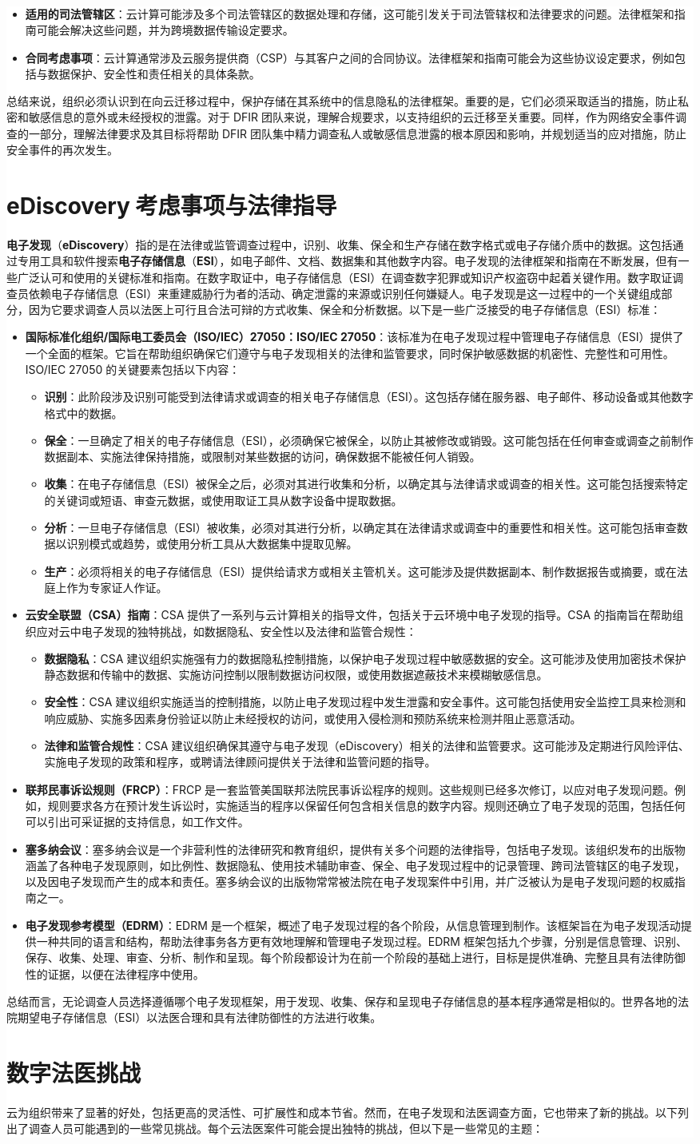 +   **适用的司法管辖区**：云计算可能涉及多个司法管辖区的数据处理和存储，这可能引发关于司法管辖权和法律要求的问题。法律框架和指南可能会解决这些问题，并为跨境数据传输设定要求。

+   **合同考虑事项**：云计算通常涉及云服务提供商（CSP）与其客户之间的合同协议。法律框架和指南可能会为这些协议设定要求，例如包括与数据保护、安全性和责任相关的具体条款。

总结来说，组织必须认识到在向云迁移过程中，保护存储在其系统中的信息隐私的法律框架。重要的是，它们必须采取适当的措施，防止私密和敏感信息的意外或未经授权的泄露。对于 DFIR 团队来说，理解合规要求，以支持组织的云迁移至关重要。同样，作为网络安全事件调查的一部分，理解法律要求及其目标将帮助 DFIR 团队集中精力调查私人或敏感信息泄露的根本原因和影响，并规划适当的应对措施，防止安全事件的再次发生。

# eDiscovery 考虑事项与法律指导

**电子发现**（**eDiscovery**）指的是在法律或监管调查过程中，识别、收集、保全和生产存储在数字格式或电子存储介质中的数据。这包括通过专用工具和软件搜索**电子存储信息**（**ESI**），如电子邮件、文档、数据集和其他数字内容。电子发现的法律框架和指南在不断发展，但有一些广泛认可和使用的关键标准和指南。在数字取证中，电子存储信息（ESI）在调查数字犯罪或知识产权盗窃中起着关键作用。数字取证调查员依赖电子存储信息（ESI）来重建威胁行为者的活动、确定泄露的来源或识别任何嫌疑人。电子发现是这一过程中的一个关键组成部分，因为它要求调查人员以法医上可行且合法可辩的方式收集、保全和分析数据。以下是一些广泛接受的电子存储信息（ESI）标准：

+   **国际标准化组织/国际电工委员会（ISO/IEC）27050：ISO/IEC 27050**：该标准为在电子发现过程中管理电子存储信息（ESI）提供了一个全面的框架。它旨在帮助组织确保它们遵守与电子发现相关的法律和监管要求，同时保护敏感数据的机密性、完整性和可用性。ISO/IEC 27050 的关键要素包括以下内容：

    +   **识别**：此阶段涉及识别可能受到法律请求或调查的相关电子存储信息（ESI）。这包括存储在服务器、电子邮件、移动设备或其他数字格式中的数据。

    +   **保全**：一旦确定了相关的电子存储信息（ESI），必须确保它被保全，以防止其被修改或销毁。这可能包括在任何审查或调查之前制作数据副本、实施法律保持措施，或限制对某些数据的访问，确保数据不能被任何人销毁。

    +   **收集**：在电子存储信息（ESI）被保全之后，必须对其进行收集和分析，以确定其与法律请求或调查的相关性。这可能包括搜索特定的关键词或短语、审查元数据，或使用取证工具从数字设备中提取数据。

    +   **分析**：一旦电子存储信息（ESI）被收集，必须对其进行分析，以确定其在法律请求或调查中的重要性和相关性。这可能包括审查数据以识别模式或趋势，或使用分析工具从大数据集中提取见解。

    +   **生产**：必须将相关的电子存储信息（ESI）提供给请求方或相关主管机关。这可能涉及提供数据副本、制作数据报告或摘要，或在法庭上作为专家证人作证。

+   **云安全联盟（CSA）指南**：CSA 提供了一系列与云计算相关的指导文件，包括关于云环境中电子发现的指导。CSA 的指南旨在帮助组织应对云中电子发现的独特挑战，如数据隐私、安全性以及法律和监管合规性：

    +   **数据隐私**：CSA 建议组织实施强有力的数据隐私控制措施，以保护电子发现过程中敏感数据的安全。这可能涉及使用加密技术保护静态数据和传输中的数据、实施访问控制以限制数据访问权限，或使用数据遮蔽技术来模糊敏感信息。

    +   **安全性**：CSA 建议组织实施适当的控制措施，以防止电子发现过程中发生泄露和安全事件。这可能包括使用安全监控工具来检测和响应威胁、实施多因素身份验证以防止未经授权的访问，或使用入侵检测和预防系统来检测并阻止恶意活动。

    +   **法律和监管合规性**：CSA 建议组织确保其遵守与电子发现（eDiscovery）相关的法律和监管要求。这可能涉及定期进行风险评估、实施电子发现的政策和程序，或聘请法律顾问提供关于法律和监管问题的指导。

+   **联邦民事诉讼规则（FRCP）**：FRCP 是一套监管美国联邦法院民事诉讼程序的规则。这些规则已经多次修订，以应对电子发现问题。例如，规则要求各方在预计发生诉讼时，实施适当的程序以保留任何包含相关信息的数字内容。规则还确立了电子发现的范围，包括任何可以引出可采证据的支持信息，如工作文件。

+   **塞多纳会议**：塞多纳会议是一个非营利性的法律研究和教育组织，提供有关多个问题的法律指导，包括电子发现。该组织发布的出版物涵盖了各种电子发现原则，如比例性、数据隐私、使用技术辅助审查、保全、电子发现过程中的记录管理、跨司法管辖区的电子发现，以及因电子发现而产生的成本和责任。塞多纳会议的出版物常常被法院在电子发现案件中引用，并广泛被认为是电子发现问题的权威指南之一。

+   **电子发现参考模型（EDRM）**：EDRM 是一个框架，概述了电子发现过程的各个阶段，从信息管理到制作。该框架旨在为电子发现活动提供一种共同的语言和结构，帮助法律事务各方更有效地理解和管理电子发现过程。EDRM 框架包括九个步骤，分别是信息管理、识别、保存、收集、处理、审查、分析、制作和呈现。每个阶段都设计为在前一个阶段的基础上进行，目标是提供准确、完整且具有法律防御性的证据，以便在法律程序中使用。

总结而言，无论调查人员选择遵循哪个电子发现框架，用于发现、收集、保存和呈现电子存储信息的基本程序通常是相似的。世界各地的法院期望电子存储信息（ESI）以法医合理和具有法律防御性的方法进行收集。

# 数字法医挑战

云为组织带来了显著的好处，包括更高的灵活性、可扩展性和成本节省。然而，在电子发现和法医调查方面，它也带来了新的挑战。以下列出了调查人员可能遇到的一些常见挑战。每个云法医案件可能会提出独特的挑战，但以下是一些常见的主题：
